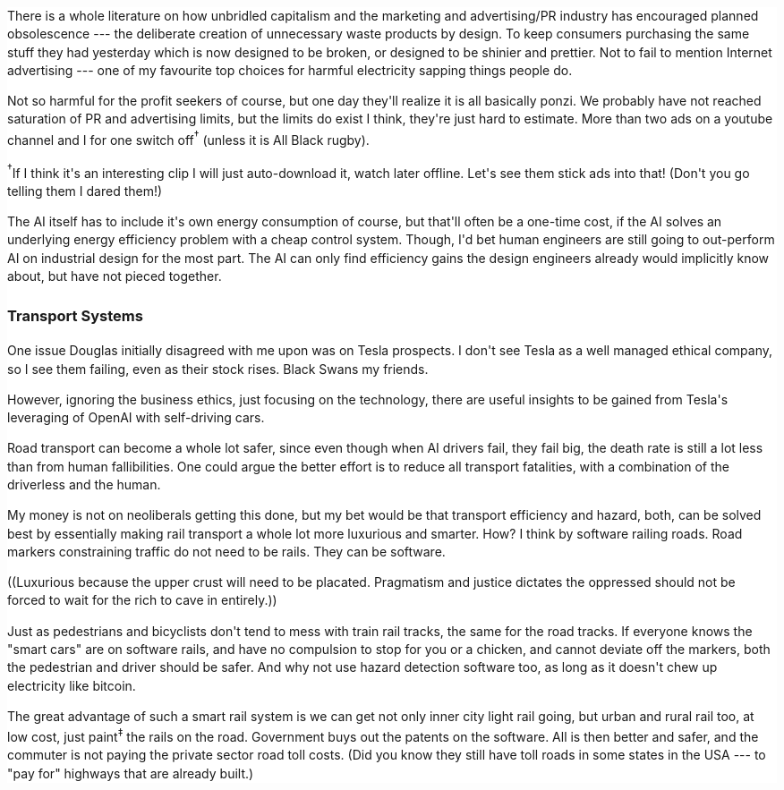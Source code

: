 There is a whole literature on how unbridled capitalism and the marketing and 
advertising/PR industry has encouraged planned obsolescence --- the deliberate 
creation of unnecessary waste products by design. To keep consumers purchasing the same 
stuff they had yesterday which is now designed to be broken, or designed to be shinier 
and prettier. Not to fail to mention Internet advertising --- one of my favourite top 
choices for harmful electricity sapping things people do.

Not so harmful for the profit seekers of course, but one day they'll realize it is all 
basically ponzi. We probably have not reached saturation of PR and advertising limits, 
but the limits do exist I think, they're just hard to estimate. More than two ads 
on a youtube channel and I for one switch off${}^\dagger$ (unless it is All Black rugby).

${}^\dagger$If I think it's an interesting clip I will just auto-download it, watch later 
offline. Let's see them stick ads into that! (Don't you go telling them I dared them!)

The AI itself has to include it's own energy consumption of course, but that'll often 
be a one-time cost, if the AI solves an underlying energy efficiency problem with a 
cheap control system. Though, I'd bet human engineers are still going to out-perform 
AI on industrial design for the most part. The AI can only find efficiency gains the 
design engineers already would implicitly know about, but have not pieced together.


### Transport Systems

One issue Douglas initially disagreed with me upon was on Tesla prospects. I don't 
see Tesla as a well managed ethical company, so I see them failing, even as their 
stock rises.  Black Swans my friends.

However, ignoring the business ethics, just focusing on the technology, there are 
useful insights to be gained from Tesla's leveraging of OpenAI with self-driving cars.

Road transport can become a whole lot safer, since even though when AI drivers fail, they 
fail big, the death rate is still a lot less than from human fallibilities.
One could argue the better effort is to reduce all transport fatalities, with a 
combination of the driverless and the human.

My money is not on neoliberals getting this done, but my bet would be that transport 
efficiency and hazard, both, can be solved best by essentially making rail transport 
a whole lot more luxurious and smarter. How? I think by software railing roads.
Road markers constraining traffic do not need to be rails. They can be software.

((Luxurious because the upper crust will need to be placated. Pragmatism and justice 
dictates the oppressed should not be forced to wait for the rich to cave in entirely.))

Just as pedestrians and bicyclists don't tend to mess with train rail tracks, the same 
for the road tracks. If everyone knows the "smart cars" are on software rails, and have 
no compulsion to stop for you or a chicken, and cannot deviate off the markers, 
both the pedestrian and driver should be safer. And why not use hazard detection software 
too, as long as it doesn't chew up electricity like bitcoin.

The great advantage of such a smart rail system is we can get not only inner city 
light rail going, but urban and rural rail too, at low cost, just paint${}^\ddagger$ 
the rails on the road. Government buys out the patents on the software. All is then 
better and safer, and the commuter is not paying the private sector road toll costs. 
(Did you know they still have toll roads in some states in the USA --- to "pay for" 
highways that are already built.)
